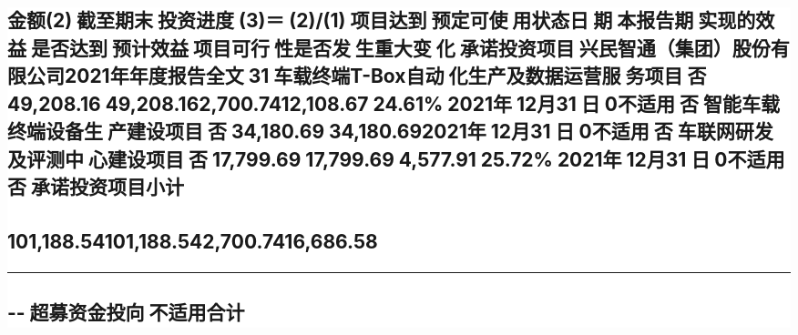 金额(2)
截至期末
投资进度
(3)＝
(2)/(1)
项目达到
预定可使
用状态日
期
本报告期
实现的效
益
是否达到
预计效益
项目可行
性是否发
生重大变
化
承诺投资项目
兴民智通（集团）股份有限公司2021年年度报告全文
31
车载终端T-Box自动
化生产及数据运营服
务项目
否
49,208.16
49,208.162,700.7412,108.67
24.61%
2021年
12月31
日
0不适用
否
智能车载终端设备生
产建设项目
否
34,180.69
34,180.692021年
12月31
日
0不适用
否
车联网研发及评测中
心建设项目
否
17,799.69
17,799.69
4,577.91
25.72%
2021年
12月31
日
0不适用
否
承诺投资项目小计
--
101,188.54101,188.542,700.7416,686.58
--
----
--
超募资金投向
不适用合计
--